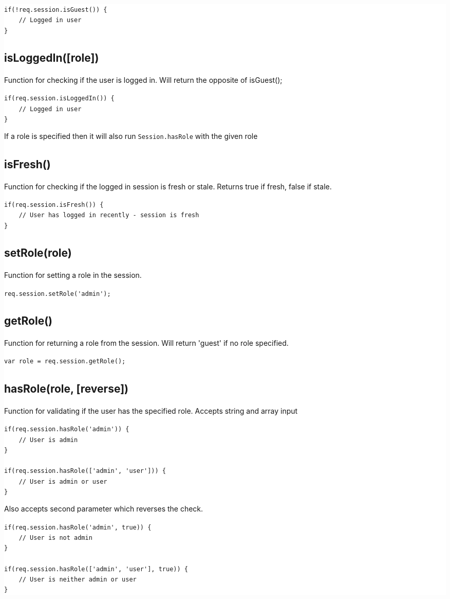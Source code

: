 	if(!req.session.isGuest()) {
		// Logged in user
	}

## isLoggedIn([role])

Function for checking if the user is logged in.
Will return the opposite of isGuest();

	if(req.session.isLoggedIn()) {
		// Logged in user
	}

If a role is specified then it will also run `Session.hasRole` with the given role

## isFresh()

Function for checking if the logged in session is fresh or stale.
Returns true if fresh, false if stale.

	if(req.session.isFresh()) {
		// User has logged in recently - session is fresh
	}

## setRole(role)

Function for setting a role in the session.

	req.session.setRole('admin');

## getRole()

Function for returning a role from the session. Will return 'guest' if no role specified.

	var role = req.session.getRole();

## hasRole(role, [reverse])

Function for validating if the user has the specified role. Accepts string and array input

	if(req.session.hasRole('admin')) {
		// User is admin
	}
	
	if(req.session.hasRole(['admin', 'user'])) {
		// User is admin or user
	}
	
Also accepts second parameter which reverses the check.

	if(req.session.hasRole('admin', true)) {
		// User is not admin
	}
	
	if(req.session.hasRole(['admin', 'user'], true)) {
		// User is neither admin or user
	}
	
